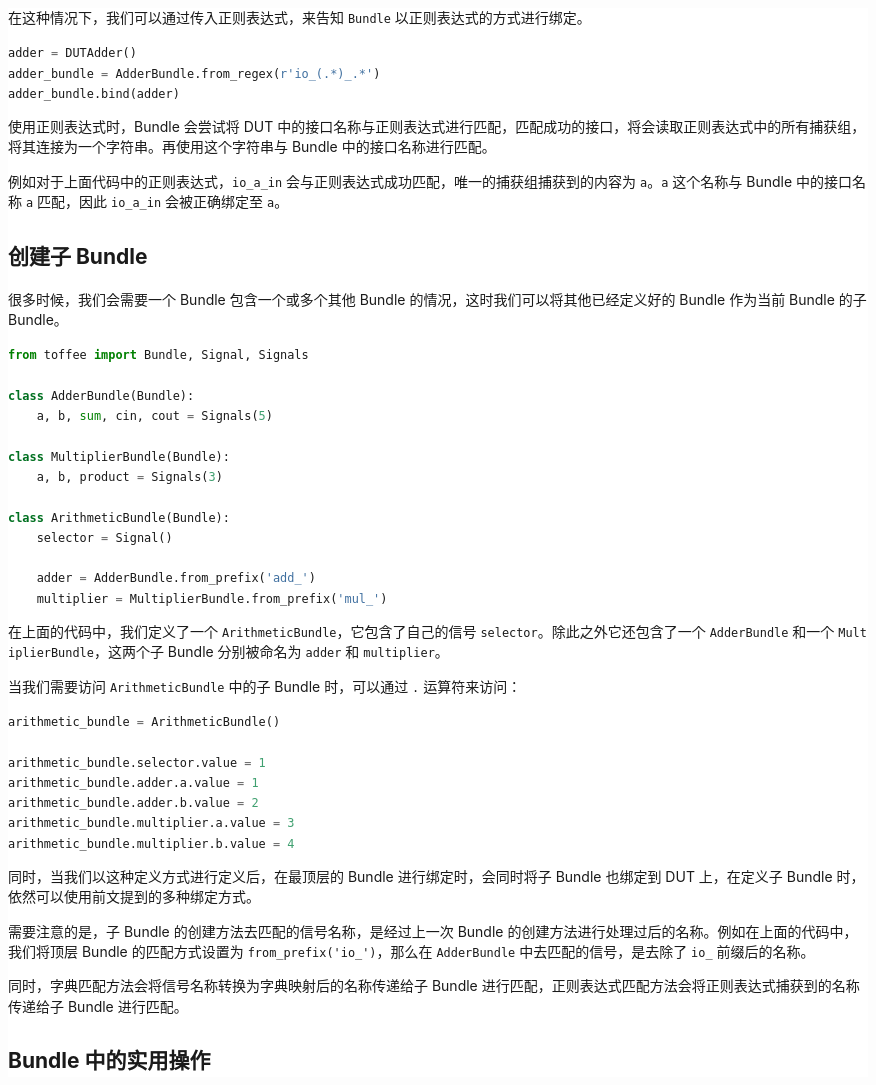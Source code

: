 在这种情况下，我们可以通过传入正则表达式，来告知 `Bundle` 以正则表达式的方式进行绑定。

```python
adder = DUTAdder()
adder_bundle = AdderBundle.from_regex(r'io_(.*)_.*')
adder_bundle.bind(adder)
```

使用正则表达式时，Bundle 会尝试将 DUT 中的接口名称与正则表达式进行匹配，匹配成功的接口，将会读取正则表达式中的所有捕获组，将其连接为一个字符串。再使用这个字符串与 Bundle 中的接口名称进行匹配。

例如对于上面代码中的正则表达式，`io_a_in` 会与正则表达式成功匹配，唯一的捕获组捕获到的内容为 `a`。`a` 这个名称与 Bundle 中的接口名称 `a` 匹配，因此 `io_a_in` 会被正确绑定至 `a`。

## 创建子 Bundle

很多时候，我们会需要一个 Bundle 包含一个或多个其他 Bundle 的情况，这时我们可以将其他已经定义好的 Bundle 作为当前 Bundle 的子 Bundle。

```python
from toffee import Bundle, Signal, Signals

class AdderBundle(Bundle):
    a, b, sum, cin, cout = Signals(5)

class MultiplierBundle(Bundle):
    a, b, product = Signals(3)

class ArithmeticBundle(Bundle):
    selector = Signal()

    adder = AdderBundle.from_prefix('add_')
    multiplier = MultiplierBundle.from_prefix('mul_')
```

在上面的代码中，我们定义了一个 `ArithmeticBundle`，它包含了自己的信号 `selector`。除此之外它还包含了一个 `AdderBundle` 和一个 `MultiplierBundle`，这两个子 Bundle 分别被命名为 `adder` 和 `multiplier`。

当我们需要访问 `ArithmeticBundle` 中的子 Bundle 时，可以通过 `.` 运算符来访问：

```python
arithmetic_bundle = ArithmeticBundle()

arithmetic_bundle.selector.value = 1
arithmetic_bundle.adder.a.value = 1
arithmetic_bundle.adder.b.value = 2
arithmetic_bundle.multiplier.a.value = 3
arithmetic_bundle.multiplier.b.value = 4
```

同时，当我们以这种定义方式进行定义后，在最顶层的 Bundle 进行绑定时，会同时将子 Bundle 也绑定到 DUT 上，在定义子 Bundle 时，依然可以使用前文提到的多种绑定方式。

需要注意的是，子 Bundle 的创建方法去匹配的信号名称，是经过上一次 Bundle 的创建方法进行处理过后的名称。例如在上面的代码中，我们将顶层 Bundle 的匹配方式设置为 `from_prefix('io_')`，那么在 `AdderBundle` 中去匹配的信号，是去除了 `io_` 前缀后的名称。

同时，字典匹配方法会将信号名称转换为字典映射后的名称传递给子 Bundle 进行匹配，正则表达式匹配方法会将正则表达式捕获到的名称传递给子 Bundle 进行匹配。

## Bundle 中的实用操作
